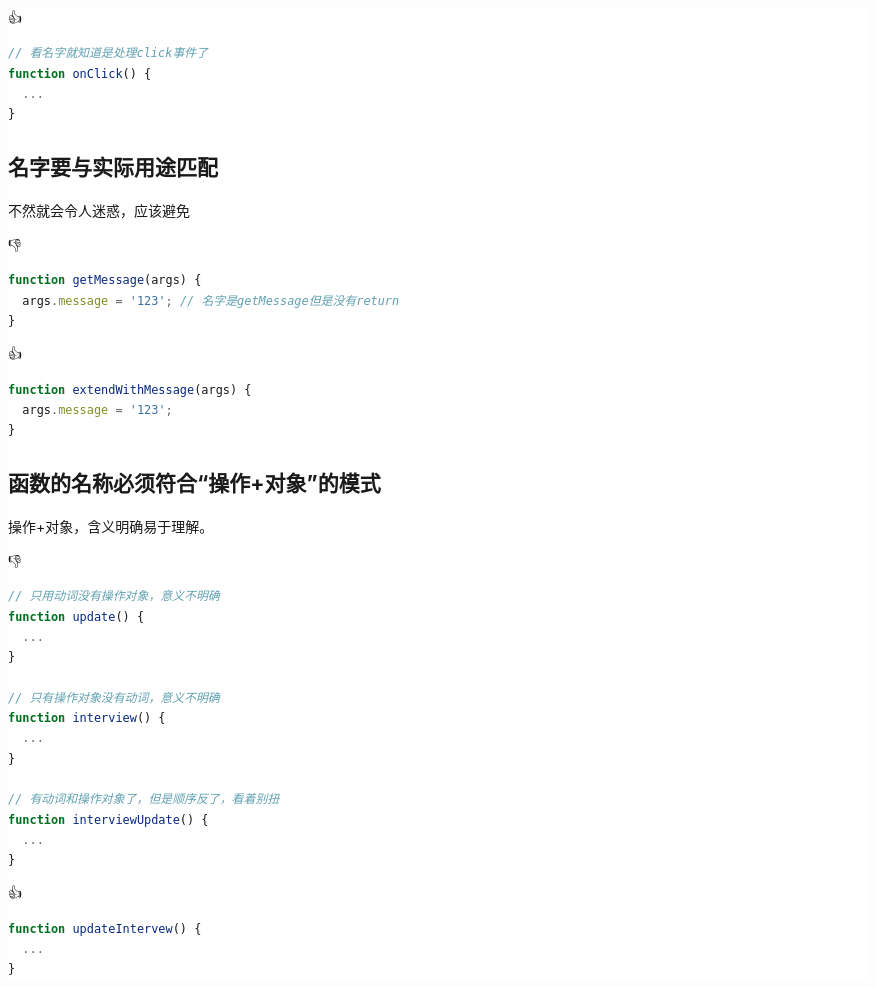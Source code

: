 👍
```js
// 看名字就知道是处理click事件了
function onClick() {
  ...
}
```

## 名字要与实际用途匹配

不然就会令人迷惑，应该避免

👎
```js
function getMessage(args) {
  args.message = '123'; // 名字是getMessage但是没有return
}
```

👍
```js
function extendWithMessage(args) {
  args.message = '123';
}
```

## 函数的名称必须符合“操作+对象”的模式

操作+对象，含义明确易于理解。

👎
```js
// 只用动词没有操作对象，意义不明确
function update() {
  ...
}

// 只有操作对象没有动词，意义不明确
function interview() {
  ...
}

// 有动词和操作对象了，但是顺序反了，看着别扭
function interviewUpdate() {
  ...
}
```

👍
```js
function updateIntervew() {
  ...
}
```
